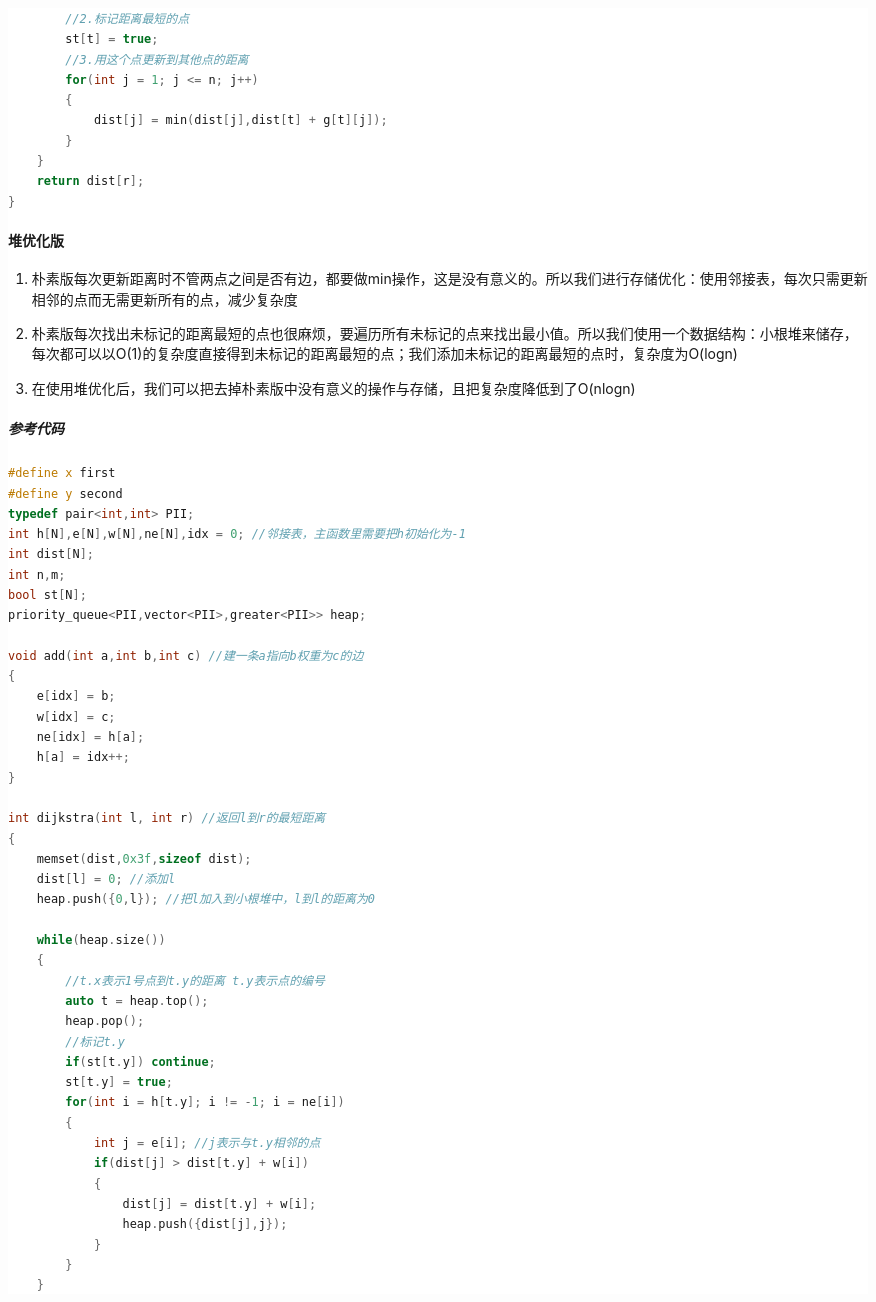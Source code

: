 ```c++
        //2.标记距离最短的点
        st[t] = true;
        //3.用这个点更新到其他点的距离
        for(int j = 1; j <= n; j++)
        {
            dist[j] = min(dist[j],dist[t] + g[t][j]);
        }
    }
    return dist[r];
}
```

#### 堆优化版

1. 朴素版每次更新距离时不管两点之间是否有边，都要做min操作，这是没有意义的。所以我们进行存储优化：使用邻接表，每次只需更新相邻的点而无需更新所有的点，减少复杂度

2. 朴素版每次找出未标记的距离最短的点也很麻烦，要遍历所有未标记的点来找出最小值。所以我们使用一个数据结构：小根堆来储存，每次都可以以O(1)的复杂度直接得到未标记的距离最短的点；我们添加未标记的距离最短的点时，复杂度为O(logn)

3. 在使用堆优化后，我们可以把去掉朴素版中没有意义的操作与存储，且把复杂度降低到了O(nlogn)

##### 参考代码

```c++
#define x first
#define y second
typedef pair<int,int> PII;
int h[N],e[N],w[N],ne[N],idx = 0; //邻接表，主函数里需要把h初始化为-1
int dist[N];
int n,m;
bool st[N];
priority_queue<PII,vector<PII>,greater<PII>> heap; 

void add(int a,int b,int c) //建一条a指向b权重为c的边
{
    e[idx] = b;
    w[idx] = c;
    ne[idx] = h[a];
    h[a] = idx++;
}

int dijkstra(int l, int r) //返回l到r的最短距离
{
    memset(dist,0x3f,sizeof dist);
    dist[l] = 0; //添加l
    heap.push({0,l}); //把l加入到小根堆中，l到l的距离为0
    
    while(heap.size())	
    {
        //t.x表示1号点到t.y的距离 t.y表示点的编号
        auto t = heap.top();
        heap.pop();
        //标记t.y
        if(st[t.y]) continue;
        st[t.y] = true;
        for(int i = h[t.y]; i != -1; i = ne[i])
        {
            int j = e[i]; //j表示与t.y相邻的点
            if(dist[j] > dist[t.y] + w[i])
            {
                dist[j] = dist[t.y] + w[i];
                heap.push({dist[j],j});
            }	
        }
    }
```